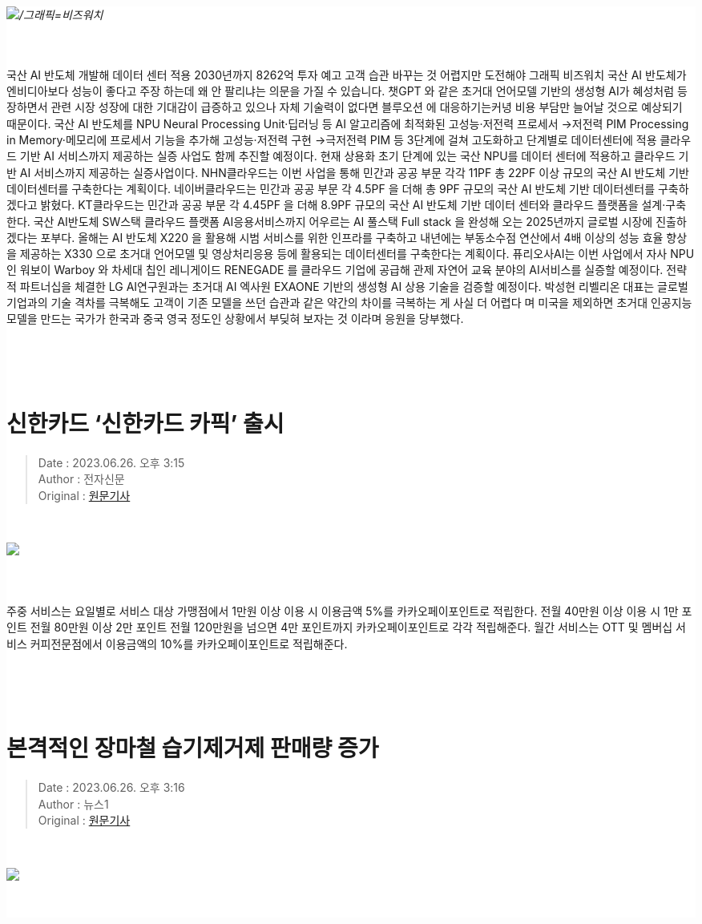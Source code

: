 <img src="https://imgnews.pstatic.net/image/648/2023/06/26/0000017386_001_20230626151501544.jpg?type=w647" id="img1"></img><em class="img_desc">/그래픽=비즈워치</em>  
<br/><br/>  
  
국산 AI 반도체 개발해 데이터 센터 적용 2030년까지 8262억 투자 예고 고객 습관 바꾸는 것 어렵지만 도전해야 그래픽 비즈워치 국산 AI 반도체가 엔비디아보다 성능이 좋다고 주장 하는데 왜 안 팔리냐는 의문을 가질 수 있습니다.
챗GPT 와 같은 초거대 언어모델 기반의 생성형 AI가 혜성처럼 등장하면서 관련 시장 성장에 대한 기대감이 급증하고 있으나 자체 기술력이 없다면 블루오션 에 대응하기는커녕 비용 부담만 늘어날 것으로 예상되기 때문이다.
국산 AI 반도체를 NPU Neural Processing Unit·딥러닝 등 AI 알고리즘에 최적화된 고성능·저전력 프로세서 →저전력 PIM Processing in Memory·메모리에 프로세서 기능을 추가해 고성능·저전력 구현 →극저전력 PIM 등 3단계에 걸쳐 고도화하고 단계별로 데이터센터에 적용 클라우드 기반 AI 서비스까지 제공하는 실증 사업도 함께 추진할 예정이다.
현재 상용화 초기 단계에 있는 국산 NPU를 데이터 센터에 적용하고 클라우드 기반 AI 서비스까지 제공하는 실증사업이다.
NHN클라우드는 이번 사업을 통해 민간과 공공 부문 각각 11PF 총 22PF 이상 규모의 국산 AI 반도체 기반 데이터센터를 구축한다는 계획이다.
네이버클라우드는 민간과 공공 부문 각 4.5PF 을 더해 총 9PF 규모의 국산 AI 반도체 기반 데이터센터를 구축하겠다고 밝혔다.
KT클라우드는 민간과 공공 부문 각 4.45PF 을 더해 8.9PF 규모의 국산 AI 반도체 기반 데이터 센터와 클라우드 플랫폼을 설계·구축한다.
국산 AI반도체 SW스택 클라우드 플랫폼 AI응용서비스까지 어우르는 AI 풀스택 Full stack 을 완성해 오는 2025년까지 글로벌 시장에 진출하겠다는 포부다.
올해는 AI 반도체 X220 을 활용해 시범 서비스를 위한 인프라를 구축하고 내년에는 부동소수점 연산에서 4배 이상의 성능 효율 향상을 제공하는 X330 으로 초거대 언어모델 및 영상처리응용 등에 활용되는 데이터센터를 구축한다는 계획이다.
퓨리오사AI는 이번 사업에서 자사 NPU인 워보이 Warboy 와 차세대 칩인 레니게이드 RENEGADE 를 클라우드 기업에 공급해 관제 자연어 교육 분야의 AI서비스를 실증할 예정이다.
전략적 파트너십을 체결한 LG AI연구원과는 초거대 AI 엑사원 EXAONE 기반의 생성형 AI 상용 기술을 검증할 예정이다.
박성현 리벨리온 대표는 글로벌 기업과의 기술 격차를 극복해도 고객이 기존 모델을 쓰던 습관과 같은 약간의 차이를 극복하는 게 사실 더 어렵다 며 미국을 제외하면 초거대 인공지능 모델을 만드는 국가가 한국과 중국 영국 정도인 상황에서 부딪혀 보자는 것 이라며 응원을 당부했다.  
<br/><br/><br/>  

  
# 신한카드 ‘신한카드 카픽’ 출시  
  
> Date : 2023.06.26. 오후 3:15  
> Author : 전자신문  
> Original : [원문기사](https://n.news.naver.com/mnews/article/030/0003111345?sid=101)  
<br/>  
  
<img src="https://imgnews.pstatic.net/image/030/2023/06/26/0003111345_001_20230626151501062.png?type=w647" id="img1"></img>  
<br/><br/>  
  
주중 서비스는 요일별로 서비스 대상 가맹점에서 1만원 이상 이용 시 이용금액 5%를 카카오페이포인트로 적립한다.
전월 40만원 이상 이용 시 1만 포인트 전월 80만원 이상 2만 포인트 전월 120만원을 넘으면 4만 포인트까지 카카오페이포인트로 각각 적립해준다.
월간 서비스는 OTT 및 멤버십 서비스 커피전문점에서 이용금액의 10%를 카카오페이포인트로 적립해준다.  
<br/><br/><br/>  

  
# 본격적인 장마철 습기제거제 판매량 증가  
  
> Date : 2023.06.26. 오후 3:16  
> Author : 뉴스1  
> Original : [원문기사](https://n.news.naver.com/mnews/article/421/0006889106?sid=101)  
<br/>  
  
<img src="https://imgnews.pstatic.net/image/421/2023/06/26/0006889106_001_20230626151601454.jpg?type=w647" id="img1"></img>  
<br/><br/>  
  